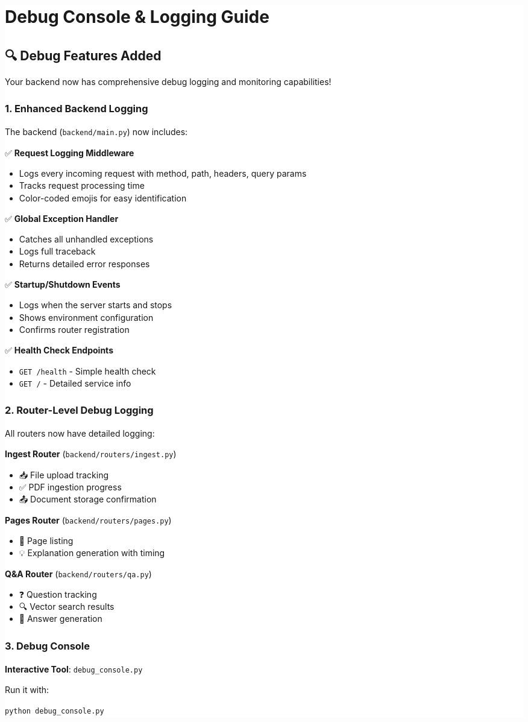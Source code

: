 # Debug Console & Logging Guide

## 🔍 Debug Features Added

Your backend now has comprehensive debug logging and monitoring capabilities!

### 1. Enhanced Backend Logging

The backend (`backend/main.py`) now includes:

✅ **Request Logging Middleware**
- Logs every incoming request with method, path, headers, query params
- Tracks request processing time
- Color-coded emojis for easy identification

✅ **Global Exception Handler**
- Catches all unhandled exceptions
- Logs full traceback
- Returns detailed error responses

✅ **Startup/Shutdown Events**
- Logs when the server starts and stops
- Shows environment configuration
- Confirms router registration

✅ **Health Check Endpoints**
- `GET /health` - Simple health check
- `GET /` - Detailed service info

### 2. Router-Level Debug Logging

All routers now have detailed logging:

**Ingest Router** (`backend/routers/ingest.py`)
- 📥 File upload tracking
- ✅ PDF ingestion progress
- 📤 Document storage confirmation

**Pages Router** (`backend/routers/pages.py`)
- 📄 Page listing
- 💡 Explanation generation with timing

**Q&A Router** (`backend/routers/qa.py`)
- ❓ Question tracking
- 🔍 Vector search results
- 💬 Answer generation

### 3. Debug Console

**Interactive Tool**: `debug_console.py`

Run it with:
```bash
python debug_console.py
```
